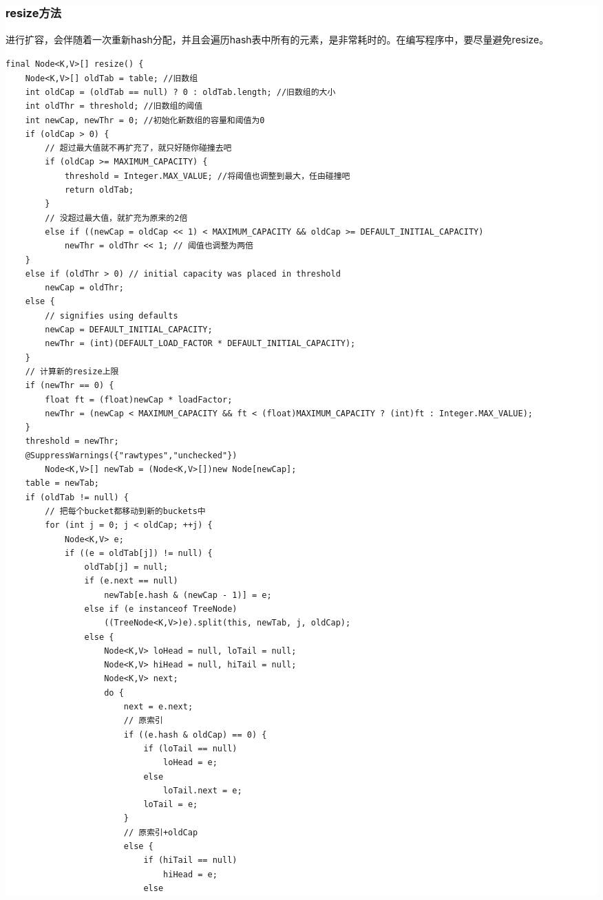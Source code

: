 ### resize方法
进行扩容，会伴随着一次重新hash分配，并且会遍历hash表中所有的元素，是非常耗时的。在编写程序中，要尽量避免resize。

    final Node<K,V>[] resize() {
        Node<K,V>[] oldTab = table; //旧数组
        int oldCap = (oldTab == null) ? 0 : oldTab.length; //旧数组的大小
        int oldThr = threshold; //旧数组的阈值
        int newCap, newThr = 0; //初始化新数组的容量和阈值为0
        if (oldCap > 0) {
            // 超过最大值就不再扩充了，就只好随你碰撞去吧
            if (oldCap >= MAXIMUM_CAPACITY) {
                threshold = Integer.MAX_VALUE; //将阈值也调整到最大，任由碰撞吧
                return oldTab;
            }
            // 没超过最大值，就扩充为原来的2倍
            else if ((newCap = oldCap << 1) < MAXIMUM_CAPACITY && oldCap >= DEFAULT_INITIAL_CAPACITY)
                newThr = oldThr << 1; // 阈值也调整为两倍
        }
        else if (oldThr > 0) // initial capacity was placed in threshold
            newCap = oldThr;
        else { 
            // signifies using defaults
            newCap = DEFAULT_INITIAL_CAPACITY;
            newThr = (int)(DEFAULT_LOAD_FACTOR * DEFAULT_INITIAL_CAPACITY);
        }
        // 计算新的resize上限
        if (newThr == 0) {
            float ft = (float)newCap * loadFactor;
            newThr = (newCap < MAXIMUM_CAPACITY && ft < (float)MAXIMUM_CAPACITY ? (int)ft : Integer.MAX_VALUE);
        }
        threshold = newThr;
        @SuppressWarnings({"rawtypes","unchecked"})
            Node<K,V>[] newTab = (Node<K,V>[])new Node[newCap];
        table = newTab;
        if (oldTab != null) {
            // 把每个bucket都移动到新的buckets中
            for (int j = 0; j < oldCap; ++j) {
                Node<K,V> e;
                if ((e = oldTab[j]) != null) {
                    oldTab[j] = null;
                    if (e.next == null)
                        newTab[e.hash & (newCap - 1)] = e;
                    else if (e instanceof TreeNode)
                        ((TreeNode<K,V>)e).split(this, newTab, j, oldCap);
                    else { 
                        Node<K,V> loHead = null, loTail = null;
                        Node<K,V> hiHead = null, hiTail = null;
                        Node<K,V> next;
                        do {
                            next = e.next;
                            // 原索引
                            if ((e.hash & oldCap) == 0) {
                                if (loTail == null)
                                    loHead = e;
                                else
                                    loTail.next = e;
                                loTail = e;
                            }
                            // 原索引+oldCap
                            else {
                                if (hiTail == null)
                                    hiHead = e;
                                else